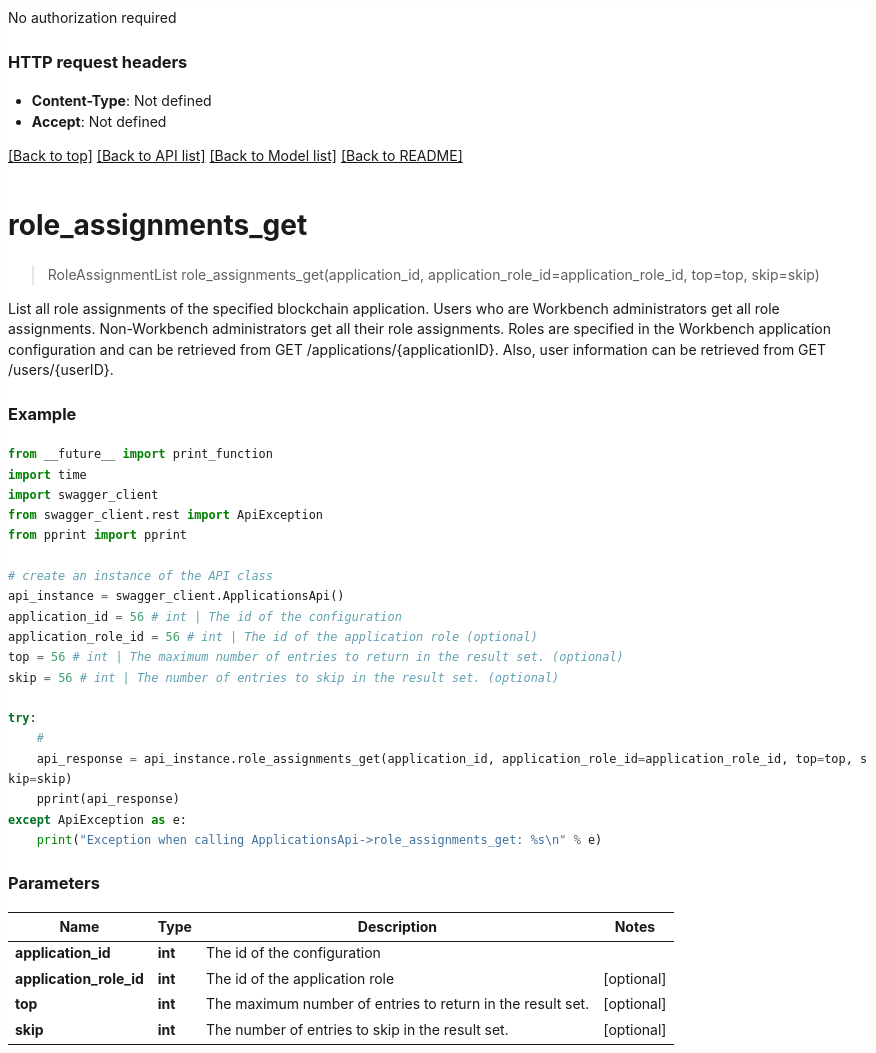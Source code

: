 No authorization required

### HTTP request headers

 - **Content-Type**: Not defined
 - **Accept**: Not defined

[[Back to top]](#) [[Back to API list]](../README.md#documentation-for-api-endpoints) [[Back to Model list]](../README.md#documentation-for-models) [[Back to README]](../README.md)

# **role_assignments_get**
> RoleAssignmentList role_assignments_get(application_id, application_role_id=application_role_id, top=top, skip=skip)



List all role assignments of the specified blockchain application. Users who are Workbench administrators              get all role assignments. Non-Workbench administrators get all their role assignments. Roles are specified              in the Workbench application configuration and can be retrieved from GET /applications/{applicationID}.              Also, user information can be retrieved from GET /users/{userID}.

### Example
```python
from __future__ import print_function
import time
import swagger_client
from swagger_client.rest import ApiException
from pprint import pprint

# create an instance of the API class
api_instance = swagger_client.ApplicationsApi()
application_id = 56 # int | The id of the configuration
application_role_id = 56 # int | The id of the application role (optional)
top = 56 # int | The maximum number of entries to return in the result set. (optional)
skip = 56 # int | The number of entries to skip in the result set. (optional)

try:
    # 
    api_response = api_instance.role_assignments_get(application_id, application_role_id=application_role_id, top=top, skip=skip)
    pprint(api_response)
except ApiException as e:
    print("Exception when calling ApplicationsApi->role_assignments_get: %s\n" % e)
```

### Parameters

Name | Type | Description  | Notes
------------- | ------------- | ------------- | -------------
 **application_id** | **int**| The id of the configuration | 
 **application_role_id** | **int**| The id of the application role | [optional] 
 **top** | **int**| The maximum number of entries to return in the result set. | [optional] 
 **skip** | **int**| The number of entries to skip in the result set. | [optional] 
